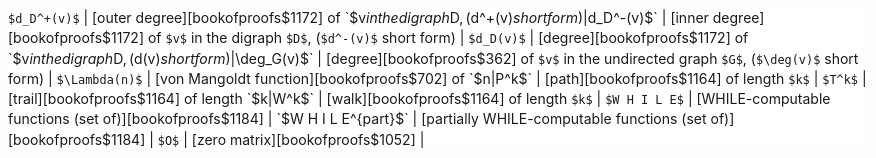 `$d_D^+(v)$` | [outer degree][bookofproofs$1172] of `$v$` in the digraph `$D$`, (`$d^+(v)$` short form) |
`$d_D^-(v)$` | [inner degree][bookofproofs$1172] of `$v$` in the digraph `$D$`, (`$d^-(v)$` short form) |
`$d_D(v)$` | [degree][bookofproofs$1172] of `$v$` in the digraph `$D$`, (`$d(v)$` short form) |
`$\deg_G(v)$` | [degree][bookofproofs$362] of `$v$` in the undirected graph `$G$`, (`$\deg(v)$` short form) |
`$\Lambda(n)$` | [von Mangoldt function][bookofproofs$702] of `$n$` |
`$P^k$` | [path][bookofproofs$1164] of length `$k$` |
`$T^k$` | [trail][bookofproofs$1164] of length `$k$` |
`$W^k$` | [walk][bookofproofs$1164] of length `$k$` |
`$W H I L E$` | [WHILE-computable functions (set of)][bookofproofs$1184] |
`$W H I L E^{part}$` | [partially WHILE-computable functions (set of)][bookofproofs$1184] |
`$O$` | [zero matrix][bookofproofs$1052] |